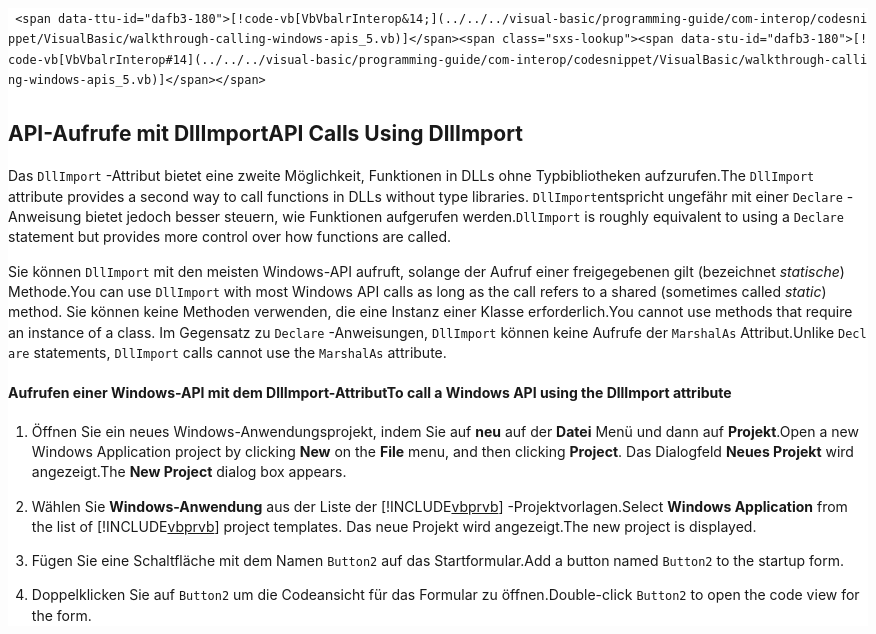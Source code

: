      <span data-ttu-id="dafb3-180">[!code-vb[VbVbalrInterop&14;](../../../visual-basic/programming-guide/com-interop/codesnippet/VisualBasic/walkthrough-calling-windows-apis_5.vb)]</span><span class="sxs-lookup"><span data-stu-id="dafb3-180">[!code-vb[VbVbalrInterop#14](../../../visual-basic/programming-guide/com-interop/codesnippet/VisualBasic/walkthrough-calling-windows-apis_5.vb)]</span></span>  
  
## <a name="api-calls-using-dllimport"></a><span data-ttu-id="dafb3-181">API-Aufrufe mit DllImport</span><span class="sxs-lookup"><span data-stu-id="dafb3-181">API Calls Using DllImport</span></span>  
 <span data-ttu-id="dafb3-182">Das `DllImport` -Attribut bietet eine zweite Möglichkeit, Funktionen in DLLs ohne Typbibliotheken aufzurufen.</span><span class="sxs-lookup"><span data-stu-id="dafb3-182">The `DllImport` attribute provides a second way to call functions in DLLs without type libraries.</span></span> <span data-ttu-id="dafb3-183">`DllImport`entspricht ungefähr mit einer `Declare` -Anweisung bietet jedoch besser steuern, wie Funktionen aufgerufen werden.</span><span class="sxs-lookup"><span data-stu-id="dafb3-183">`DllImport` is roughly equivalent to using a `Declare` statement but provides more control over how functions are called.</span></span>  
  
 <span data-ttu-id="dafb3-184">Sie können `DllImport` mit den meisten Windows-API aufruft, solange der Aufruf einer freigegebenen gilt (bezeichnet *statische*) Methode.</span><span class="sxs-lookup"><span data-stu-id="dafb3-184">You can use `DllImport` with most Windows API calls as long as the call refers to a shared (sometimes called *static*) method.</span></span> <span data-ttu-id="dafb3-185">Sie können keine Methoden verwenden, die eine Instanz einer Klasse erforderlich.</span><span class="sxs-lookup"><span data-stu-id="dafb3-185">You cannot use methods that require an instance of a class.</span></span> <span data-ttu-id="dafb3-186">Im Gegensatz zu `Declare` -Anweisungen, `DllImport` können keine Aufrufe der `MarshalAs` Attribut.</span><span class="sxs-lookup"><span data-stu-id="dafb3-186">Unlike `Declare` statements, `DllImport` calls cannot use the `MarshalAs` attribute.</span></span>  
  
#### <a name="to-call-a-windows-api-using-the-dllimport-attribute"></a><span data-ttu-id="dafb3-187">Aufrufen einer Windows-API mit dem DllImport-Attribut</span><span class="sxs-lookup"><span data-stu-id="dafb3-187">To call a Windows API using the DllImport attribute</span></span>  
  
1.  <span data-ttu-id="dafb3-188">Öffnen Sie ein neues Windows-Anwendungsprojekt, indem Sie auf **neu** auf der **Datei** Menü und dann auf **Projekt**.</span><span class="sxs-lookup"><span data-stu-id="dafb3-188">Open a new Windows Application project by clicking **New** on the **File** menu, and then clicking **Project**.</span></span> <span data-ttu-id="dafb3-189">Das Dialogfeld **Neues Projekt** wird angezeigt.</span><span class="sxs-lookup"><span data-stu-id="dafb3-189">The **New Project** dialog box appears.</span></span>  
  
2.  <span data-ttu-id="dafb3-190">Wählen Sie **Windows-Anwendung** aus der Liste der [!INCLUDE[vbprvb](../../../csharp/programming-guide/concepts/linq/includes/vbprvb_md.md)] -Projektvorlagen.</span><span class="sxs-lookup"><span data-stu-id="dafb3-190">Select **Windows Application** from the list of [!INCLUDE[vbprvb](../../../csharp/programming-guide/concepts/linq/includes/vbprvb_md.md)] project templates.</span></span> <span data-ttu-id="dafb3-191">Das neue Projekt wird angezeigt.</span><span class="sxs-lookup"><span data-stu-id="dafb3-191">The new project is displayed.</span></span>  
  
3.  <span data-ttu-id="dafb3-192">Fügen Sie eine Schaltfläche mit dem Namen `Button2` auf das Startformular.</span><span class="sxs-lookup"><span data-stu-id="dafb3-192">Add a button named `Button2` to the startup form.</span></span>  
  
4.  <span data-ttu-id="dafb3-193">Doppelklicken Sie auf `Button2` um die Codeansicht für das Formular zu öffnen.</span><span class="sxs-lookup"><span data-stu-id="dafb3-193">Double-click `Button2` to open the code view for the form.</span></span>  
  